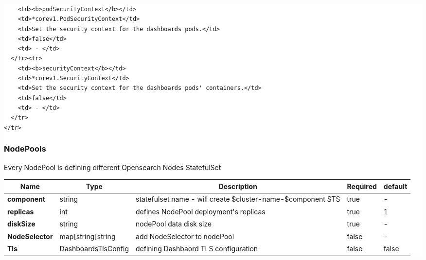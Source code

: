         <td><b>podSecurityContext</b></td>
        <td>*corev1.PodSecurityContext</td>
        <td>Set the security context for the dashboards pods.</td>
        <td>false</td>
        <td> - </td>
      </tr><tr>
        <td><b>securityContext</b></td>
        <td>*corev1.SecurityContext</td>
        <td>Set the security context for the dashboards pods' containers.</td>
        <td>false</td>
        <td> - </td>
      </tr>
    </tr>
</table>


<h3 id="GeneralConfig">
  NodePools
</h3>

Every NodePool is defining different Opensearch Nodes StatefulSet

<table>
    <thead>
        <tr>
            <th>Name</th>
            <th>Type</th>
            <th>Description</th>
            <th>Required</th>
            <th>default</th>
        </tr>
    </thead>
    <tbody><tr>
        <td><b>component</b></td>
        <td>string</td>
        <td>statefulset name - will create $cluster-name-$component STS </td>
        <td>true</td>
        <td>-</td>
      </tr><tr>
        <td><b>replicas</b></td>
        <td>int</td>
        <td>defines NodePool deployment's replicas</td>
        <td>true</td>
        <td>1</td>
      </tr><tr>
        <td><b>diskSize</b></td>
        <td>string</td>
        <td> nodePool data disk size </td>
        <td>true</td>
        <td> - </td>
      </tr><tr>
        <td><b>NodeSelector</b></td>
        <td>map[string]string</td>
        <td>add NodeSelector to nodePool</td>
        <td>false</td>
        <td> - </td>
      </tr><tr>
      </tr><tr>
        <td><b>Tls</b></td>
        <td>DashboardsTlsConfig</td>
        <td>defining Dashbaord TLS configuration</td>
        <td>false</td>
        <td>false</td>
      </tr><tr>
      </tr><tr>